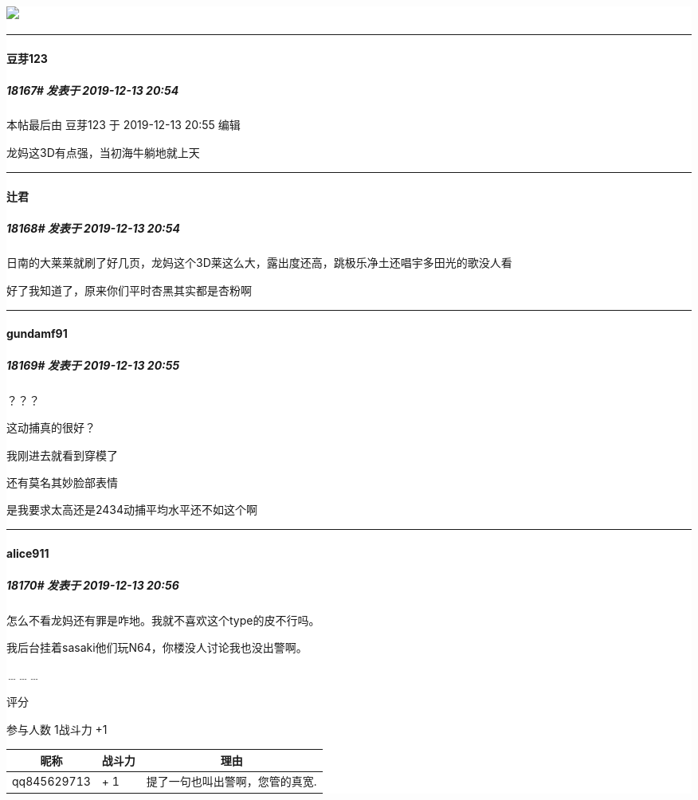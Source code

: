 
<img src="https://s2.ax1x.com/2019/12/13/Q2ABeU.gif" referrerpolicy="no-referrer">


*****

####  豆芽123  
##### 18167#       发表于 2019-12-13 20:54


 本帖最后由 豆芽123 于 2019-12-13 20:55 编辑 

龙妈这3D有点强，当初海牛躺地就上天


*****

####  辻君  
##### 18168#       发表于 2019-12-13 20:54


日南的大莱莱就刷了好几页，龙妈这个3D莱这么大，露出度还高，跳极乐净土还唱宇多田光的歌没人看

好了我知道了，原来你们平时杏黑其实都是杏粉啊


*****

####  gundamf91  
##### 18169#       发表于 2019-12-13 20:55


？？？

这动捕真的很好？

我刚进去就看到穿模了

还有莫名其妙脸部表情

是我要求太高还是2434动捕平均水平还不如这个啊


*****

####  alice911  
##### 18170#       发表于 2019-12-13 20:56


怎么不看龙妈还有罪是咋地。我就不喜欢这个type的皮不行吗。

我后台挂着sasaki他们玩N64，你楼没人讨论我也没出警啊。


﹍﹍﹍

评分


 参与人数 1战斗力 +1

|昵称|战斗力|理由|
|----|---|---|
| qq845629713| + 1|提了一句也叫出警啊，您管的真宽.|
